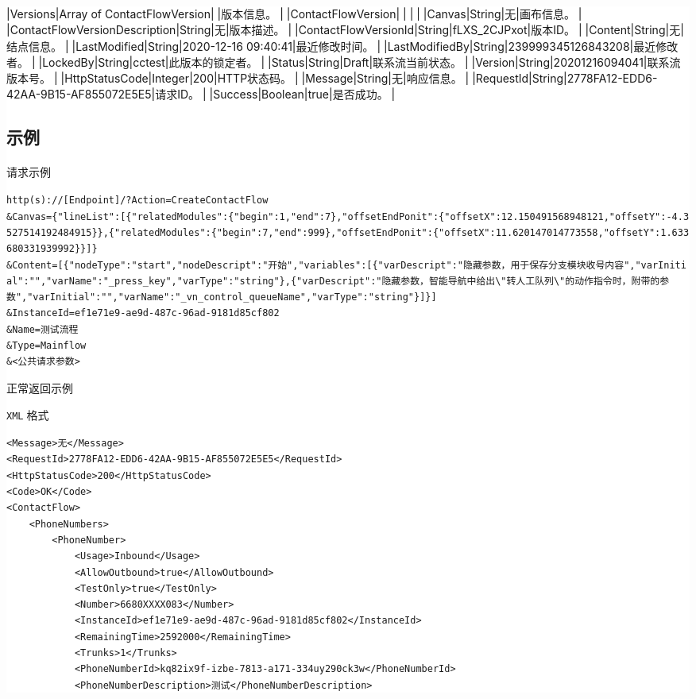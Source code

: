 |Versions|Array of ContactFlowVersion| |版本信息。 |
|ContactFlowVersion| | | |
|Canvas|String|无|画布信息。 |
|ContactFlowVersionDescription|String|无|版本描述。 |
|ContactFlowVersionId|String|fLXS\_2CJPxot|版本ID。 |
|Content|String|无|结点信息。 |
|LastModified|String|2020-12-16 09:40:41|最近修改时间。 |
|LastModifiedBy|String|239999345126843208|最近修改者。 |
|LockedBy|String|cctest|此版本的锁定者。 |
|Status|String|Draft|联系流当前状态。 |
|Version|String|20201216094041|联系流版本号。 |
|HttpStatusCode|Integer|200|HTTP状态码。 |
|Message|String|无|响应信息。 |
|RequestId|String|2778FA12-EDD6-42AA-9B15-AF855072E5E5|请求ID。 |
|Success|Boolean|true|是否成功。 |

## 示例

请求示例

```
http(s)://[Endpoint]/?Action=CreateContactFlow
&Canvas={"lineList":[{"relatedModules":{"begin":1,"end":7},"offsetEndPonit":{"offsetX":12.150491568948121,"offsetY":-4.3527514192484915}},{"relatedModules":{"begin":7,"end":999},"offsetEndPonit":{"offsetX":11.620147014773558,"offsetY":1.633680331939992}}]}
&Content=[{"nodeType":"start","nodeDescript":"开始","variables":[{"varDescript":"隐藏参数，用于保存分支模块收号内容","varInitial":"","varName":"_press_key","varType":"string"},{"varDescript":"隐藏参数，智能导航中给出\"转人工队列\"的动作指令时，附带的参数","varInitial":"","varName":"_vn_control_queueName","varType":"string"}]}]
&InstanceId=ef1e71e9-ae9d-487c-96ad-9181d85cf802
&Name=测试流程
&Type=Mainflow
&<公共请求参数>
```

正常返回示例

`XML` 格式

```
<Message>无</Message>
<RequestId>2778FA12-EDD6-42AA-9B15-AF855072E5E5</RequestId>
<HttpStatusCode>200</HttpStatusCode>
<Code>OK</Code>
<ContactFlow>
    <PhoneNumbers>
        <PhoneNumber>
            <Usage>Inbound</Usage>
            <AllowOutbound>true</AllowOutbound>
            <TestOnly>true</TestOnly>
            <Number>6680XXXX083</Number>
            <InstanceId>ef1e71e9-ae9d-487c-96ad-9181d85cf802</InstanceId>
            <RemainingTime>2592000</RemainingTime>
            <Trunks>1</Trunks>
            <PhoneNumberId>kq82ix9f-izbe-7813-a171-334uy290ck3w</PhoneNumberId>
            <PhoneNumberDescription>测试</PhoneNumberDescription>
```